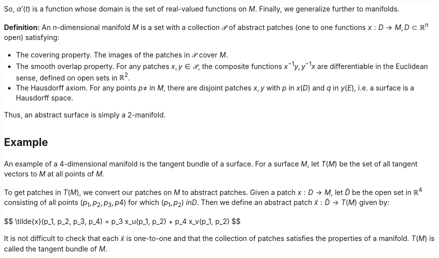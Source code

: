 So, $\alpha'(t)$ is a function whose domain is the set of real-valued functions on $M$. Finally, we generalize further to manifolds.

**Definition:** An $n$-dimensional manifold $M$ is a set with a collection $\mathcal{P}$ of abstract patches (one to one functions $x:D\rightarrow M, D \subset \mathbb{R}^n$ open) satisfying:

- The covering property. The images of the patches in $\mathcal{P}$ cover $M$.
- The smooth overlap property. For any patches $x,y\in \mathcal{P}$, the composite functions $x^{-1}y, y^{-1}x$ are differentiable in the Euclidean sense, defined on open sets in $\mathbb{R}^2$. 
- The Hausdorff axiom. For any points $p\neq$ in $M$, there are disjoint patches $x,y$ with $p$ in $x(D)$ and $q$ in $y(E)$, i.e. a surface is a Hausdorff space.

Thus, an abstract surface is simply a $2$-manifold.

## Example

An example of a $4$-dimensional manifold is the tangent bundle of a surface. For a surface $M$, let $T(M)$ be the set of all tangent vectors to $M$ at all points of $M$.

To get patches in $T(M)$, we convert our patches on $M$ to abstract patches. Given a patch $x:D\rightarrow M$, let $\tilde{D}$ be the open set in $\mathbb{R}^4$ consisting of all points $(p_1, p_2, p_3, p4)$ for which $(p_1, p_2) \ in D$. Then we define an abstract patch $\tilde{x}: \tilde{D}\rightarrow T(M)$ given by:

<p>
$$
\tilde{x}(p_1, p_2, p_3, p_4) = p_3 x_u(p_1, p_2) + p_4 x_v(p_1, p_2)
$$
</p>

It is not difficult to check that each $\tilde{x}$ is one-to-one and that the collection of patches satisfies the properties of a manifold. $T(M)$ is called the tangent bundle of $M$.




